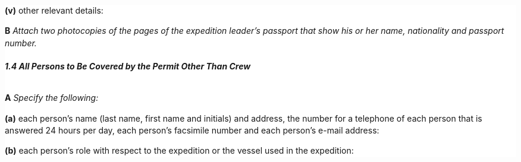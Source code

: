 








**(v)** other relevant details:














**B** *Attach two photocopies of the pages of the expedition leader’s passport that show his or her name, nationality and passport number.*



###### **1.4 All Persons to Be Covered by the Permit Other Than Crew**

**A** *Specify the following:*

**(a)** each person’s name (last name, first name and initials) and address, the number for a telephone of each person that is answered 24 hours per day, each person’s facsimile number and each person’s e-mail address:























**(b)** each person’s role with respect to the expedition or the vessel used in the expedition:






















